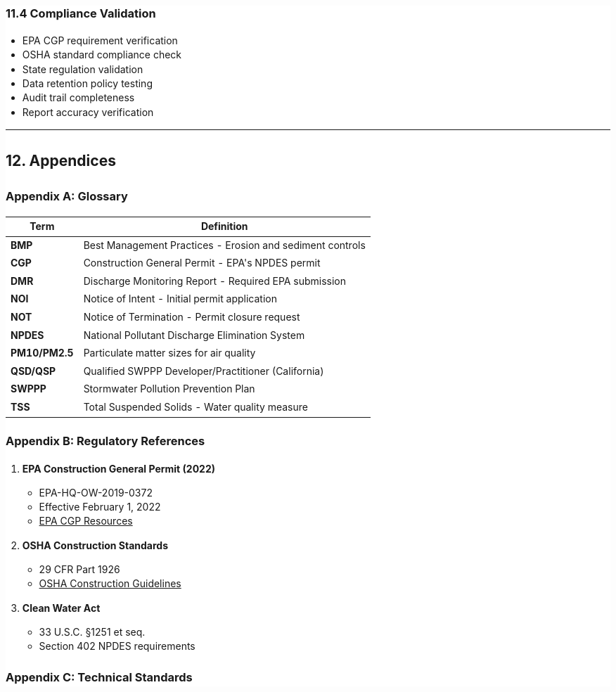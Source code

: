### 11.4 Compliance Validation

- EPA CGP requirement verification
- OSHA standard compliance check
- State regulation validation
- Data retention policy testing
- Audit trail completeness
- Report accuracy verification

---

## 12. Appendices

### Appendix A: Glossary

| Term | Definition |
|------|------------|
| **BMP** | Best Management Practices - Erosion and sediment controls |
| **CGP** | Construction General Permit - EPA's NPDES permit |
| **DMR** | Discharge Monitoring Report - Required EPA submission |
| **NOI** | Notice of Intent - Initial permit application |
| **NOT** | Notice of Termination - Permit closure request |
| **NPDES** | National Pollutant Discharge Elimination System |
| **PM10/PM2.5** | Particulate matter sizes for air quality |
| **QSD/QSP** | Qualified SWPPP Developer/Practitioner (California) |
| **SWPPP** | Stormwater Pollution Prevention Plan |
| **TSS** | Total Suspended Solids - Water quality measure |

### Appendix B: Regulatory References

1. **EPA Construction General Permit (2022)**
   - EPA-HQ-OW-2019-0372
   - Effective February 1, 2022
   - [EPA CGP Resources](https://www.epa.gov/npdes/construction-general-permit-cgp-resources-tools-and-templates)

2. **OSHA Construction Standards**
   - 29 CFR Part 1926
   - [OSHA Construction Guidelines](https://www.osha.gov/construction)

3. **Clean Water Act**
   - 33 U.S.C. §1251 et seq.
   - Section 402 NPDES requirements

### Appendix C: Technical Standards

